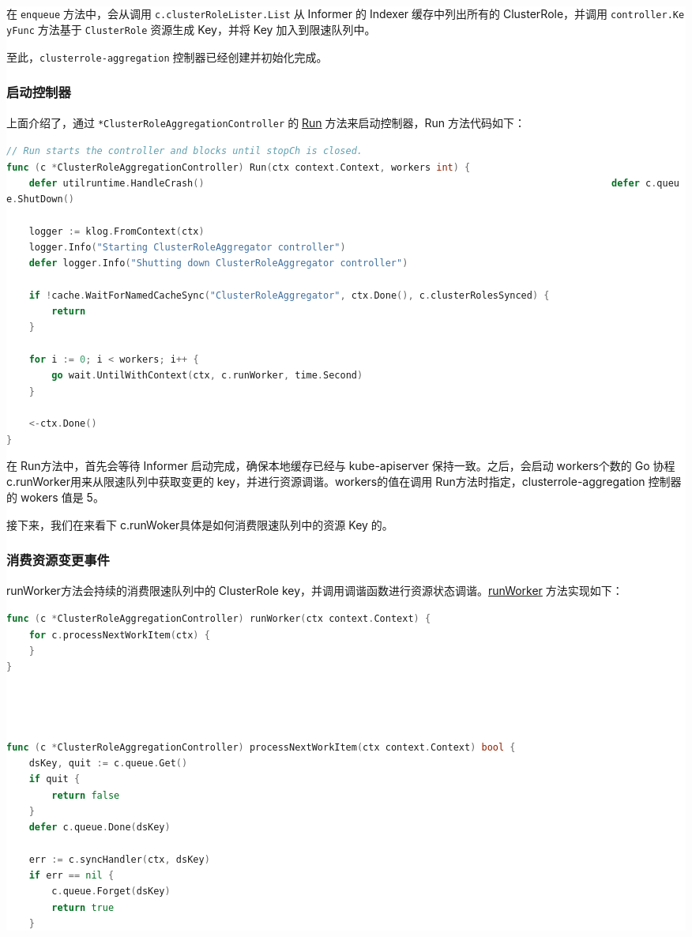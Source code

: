 在 `enqueue` 方法中，会从调用 `c.clusterRoleLister.List` 从 Informer 的 Indexer 缓存中列出所有的 ClusterRole，并调用 `controller.KeyFunc` 方法基于 `ClusterRole` 资源生成 Key，并将 Key 加入到限速队列中。

至此，`clusterrole-aggregation` 控制器已经创建并初始化完成。

### 启动控制器

上面介绍了，通过 `*ClusterRoleAggregationController` 的 [Run](https://github.com/kubernetes/kubernetes/blob/v1.33.2/pkg/controller/clusterroleaggregation/clusterroleaggregation_controller.go#L189) 方法来启动控制器，Run 方法代码如下：

```go
// Run starts the controller and blocks until stopCh is closed.             
func (c *ClusterRoleAggregationController) Run(ctx context.Context, workers int) {
    defer utilruntime.HandleCrash()                                                                        defer c.queue.ShutDown()                                                                             
                                                                                                 
    logger := klog.FromContext(ctx)                                      
    logger.Info("Starting ClusterRoleAggregator controller")            
    defer logger.Info("Shutting down ClusterRoleAggregator controller")         
              
    if !cache.WaitForNamedCacheSync("ClusterRoleAggregator", ctx.Done(), c.clusterRolesSynced) {
        return                                   
    }                                                   
                                               
    for i := 0; i < workers; i++ {
        go wait.UntilWithContext(ctx, c.runWorker, time.Second)
    }                                              
                       
    <-ctx.Done()                                                                                        
}
```

在 Run方法中，首先会等待 Informer 启动完成，确保本地缓存已经与 kube-apiserver 保持一致。之后，会启动 workers个数的 Go 协程 c.runWorker用来从限速队列中获取变更的 key，并进行资源调谐。workers的值在调用 Run方法时指定，clusterrole-aggregation 控制器的 wokers 值是 5。

接下来，我们在来看下 c.runWoker具体是如何消费限速队列中的资源 Key 的。

### 消费资源变更事件

runWorker方法会持续的消费限速队列中的 ClusterRole key，并调用调谐函数进行资源状态调谐。[runWorker](https://github.com/kubernetes/kubernetes/blob/v1.33.2/pkg/controller/clusterroleaggregation/clusterroleaggregation_controller.go#L208) 方法实现如下：

```go
func (c *ClusterRoleAggregationController) runWorker(ctx context.Context) {
    for c.processNextWorkItem(ctx) {                         
    }
}




func (c *ClusterRoleAggregationController) processNextWorkItem(ctx context.Context) bool {
    dsKey, quit := c.queue.Get()
    if quit {
        return false
    }
    defer c.queue.Done(dsKey)
 
    err := c.syncHandler(ctx, dsKey)
    if err == nil {
        c.queue.Forget(dsKey)
        return true
    }
```